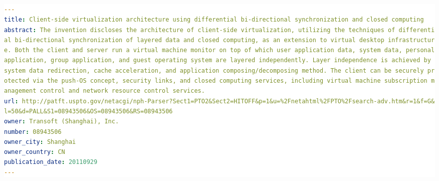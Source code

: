 ```yaml
---
title: Client-side virtualization architecture using differential bi-directional synchronization and closed computing
abstract: The invention discloses the architecture of client-side virtualization, utilizing the techniques of differential bi-directional synchronization of layered data and closed computing, as an extension to virtual desktop infrastructure. Both the client and server run a virtual machine monitor on top of which user application data, system data, personal application, group application, and guest operating system are layered independently. Layer independence is achieved by system data redirection, cache acceleration, and application composing/decomposing method. The client can be securely protected via the push-OS concept, security links, and closed computing services, including virtual machine subscription management control and network resource control services.
url: http://patft.uspto.gov/netacgi/nph-Parser?Sect1=PTO2&Sect2=HITOFF&p=1&u=%2Fnetahtml%2FPTO%2Fsearch-adv.htm&r=1&f=G&l=50&d=PALL&S1=08943506&OS=08943506&RS=08943506
owner: Transoft (Shanghai), Inc.
number: 08943506
owner_city: Shanghai
owner_country: CN
publication_date: 20110929
---
```

